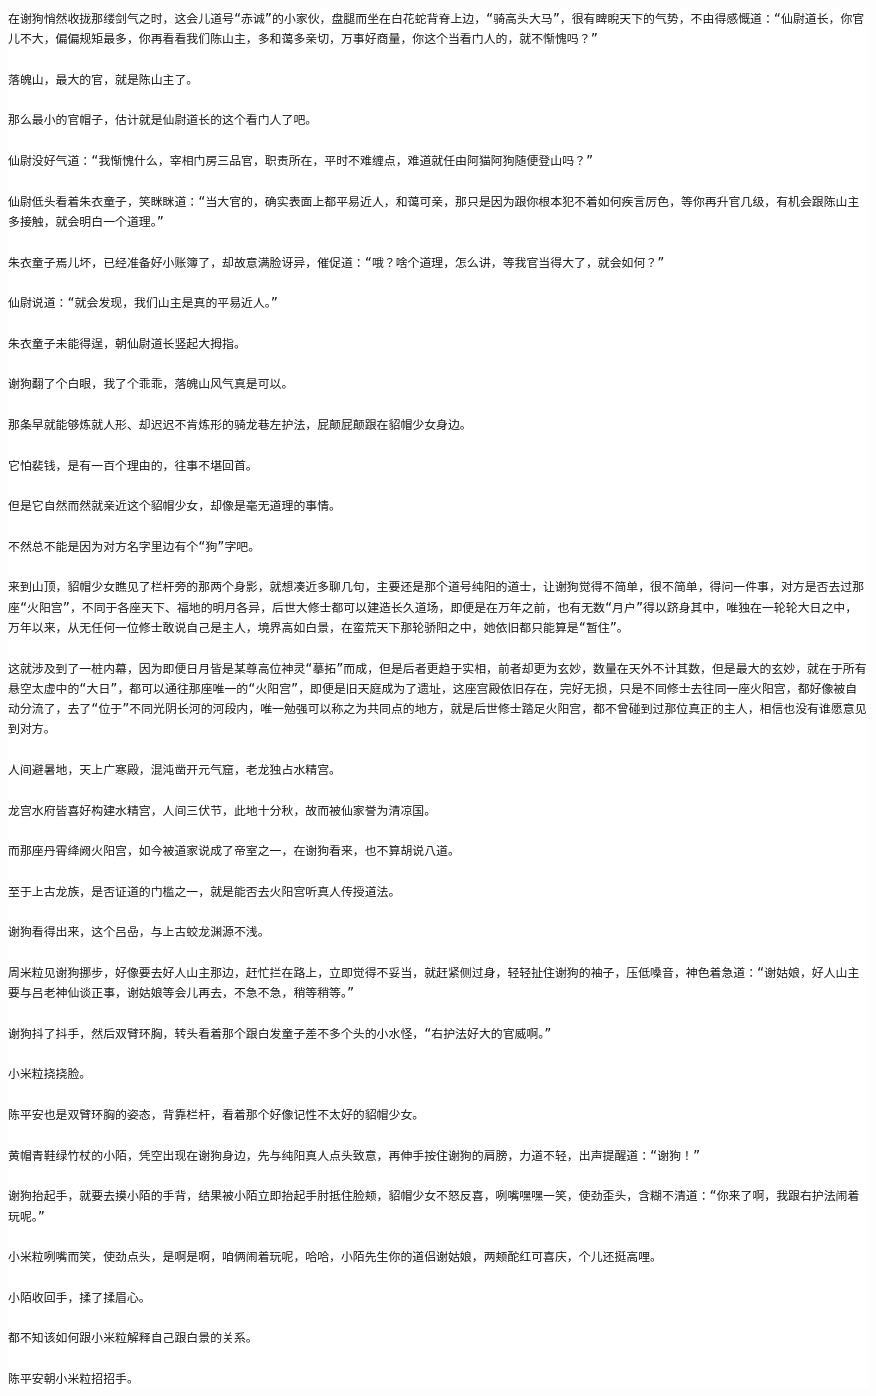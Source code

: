     在谢狗悄然收拢那缕剑气之时，这会儿道号“赤诚”的小家伙，盘腿而坐在白花蛇背脊上边，“骑高头大马”，很有睥睨天下的气势，不由得感慨道：“仙尉道长，你官儿不大，偏偏规矩最多，你再看看我们陈山主，多和蔼多亲切，万事好商量，你这个当看门人的，就不惭愧吗？”

    落魄山，最大的官，就是陈山主了。

    那么最小的官帽子，估计就是仙尉道长的这个看门人了吧。

    仙尉没好气道：“我惭愧什么，宰相门房三品官，职责所在，平时不难缠点，难道就任由阿猫阿狗随便登山吗？”

    仙尉低头看着朱衣童子，笑眯眯道：“当大官的，确实表面上都平易近人，和蔼可亲，那只是因为跟你根本犯不着如何疾言厉色，等你再升官几级，有机会跟陈山主多接触，就会明白一个道理。”

    朱衣童子焉儿坏，已经准备好小账簿了，却故意满脸讶异，催促道：“哦？啥个道理，怎么讲，等我官当得大了，就会如何？”

    仙尉说道：“就会发现，我们山主是真的平易近人。”

    朱衣童子未能得逞，朝仙尉道长竖起大拇指。

    谢狗翻了个白眼，我了个乖乖，落魄山风气真是可以。

    那条早就能够炼就人形、却迟迟不肯炼形的骑龙巷左护法，屁颠屁颠跟在貂帽少女身边。

    它怕裴钱，是有一百个理由的，往事不堪回首。

    但是它自然而然就亲近这个貂帽少女，却像是毫无道理的事情。

    不然总不能是因为对方名字里边有个“狗”字吧。

    来到山顶，貂帽少女瞧见了栏杆旁的那两个身影，就想凑近多聊几句，主要还是那个道号纯阳的道士，让谢狗觉得不简单，很不简单，得问一件事，对方是否去过那座“火阳宫”，不同于各座天下、福地的明月各异，后世大修士都可以建造长久道场，即便是在万年之前，也有无数“月户”得以跻身其中，唯独在一轮轮大日之中，万年以来，从无任何一位修士敢说自己是主人，境界高如白景，在蛮荒天下那轮骄阳之中，她依旧都只能算是“暂住”。

    这就涉及到了一桩内幕，因为即便日月皆是某尊高位神灵“摹拓”而成，但是后者更趋于实相，前者却更为玄妙，数量在天外不计其数，但是最大的玄妙，就在于所有悬空太虚中的“大日”，都可以通往那座唯一的“火阳宫”，即便是旧天庭成为了遗址，这座宫殿依旧存在，完好无损，只是不同修士去往同一座火阳宫，都好像被自动分流了，去了“位于”不同光阴长河的河段内，唯一勉强可以称之为共同点的地方，就是后世修士踏足火阳宫，都不曾碰到过那位真正的主人，相信也没有谁愿意见到对方。

    人间避暑地，天上广寒殿，混沌凿开元气窟，老龙独占水精宫。

    龙宫水府皆喜好构建水精宫，人间三伏节，此地十分秋，故而被仙家誉为清凉国。

    而那座丹霄绛阙火阳宫，如今被道家说成了帝室之一，在谢狗看来，也不算胡说八道。

    至于上古龙族，是否证道的门槛之一，就是能否去火阳宫听真人传授道法。

    谢狗看得出来，这个吕喦，与上古蛟龙渊源不浅。

    周米粒见谢狗挪步，好像要去好人山主那边，赶忙拦在路上，立即觉得不妥当，就赶紧侧过身，轻轻扯住谢狗的袖子，压低嗓音，神色着急道：“谢姑娘，好人山主要与吕老神仙谈正事，谢姑娘等会儿再去，不急不急，稍等稍等。”

    谢狗抖了抖手，然后双臂环胸，转头看着那个跟白发童子差不多个头的小水怪，“右护法好大的官威啊。”

    小米粒挠挠脸。

    陈平安也是双臂环胸的姿态，背靠栏杆，看着那个好像记性不太好的貂帽少女。

    黄帽青鞋绿竹杖的小陌，凭空出现在谢狗身边，先与纯阳真人点头致意，再伸手按住谢狗的肩膀，力道不轻，出声提醒道：“谢狗！”

    谢狗抬起手，就要去摸小陌的手背，结果被小陌立即抬起手肘抵住脸颊，貂帽少女不怒反喜，咧嘴嘿嘿一笑，使劲歪头，含糊不清道：“你来了啊，我跟右护法闹着玩呢。”

    小米粒咧嘴而笑，使劲点头，是啊是啊，咱俩闹着玩呢，哈哈，小陌先生你的道侣谢姑娘，两颊酡红可喜庆，个儿还挺高哩。

    小陌收回手，揉了揉眉心。

    都不知该如何跟小米粒解释自己跟白景的关系。

    陈平安朝小米粒招招手。
